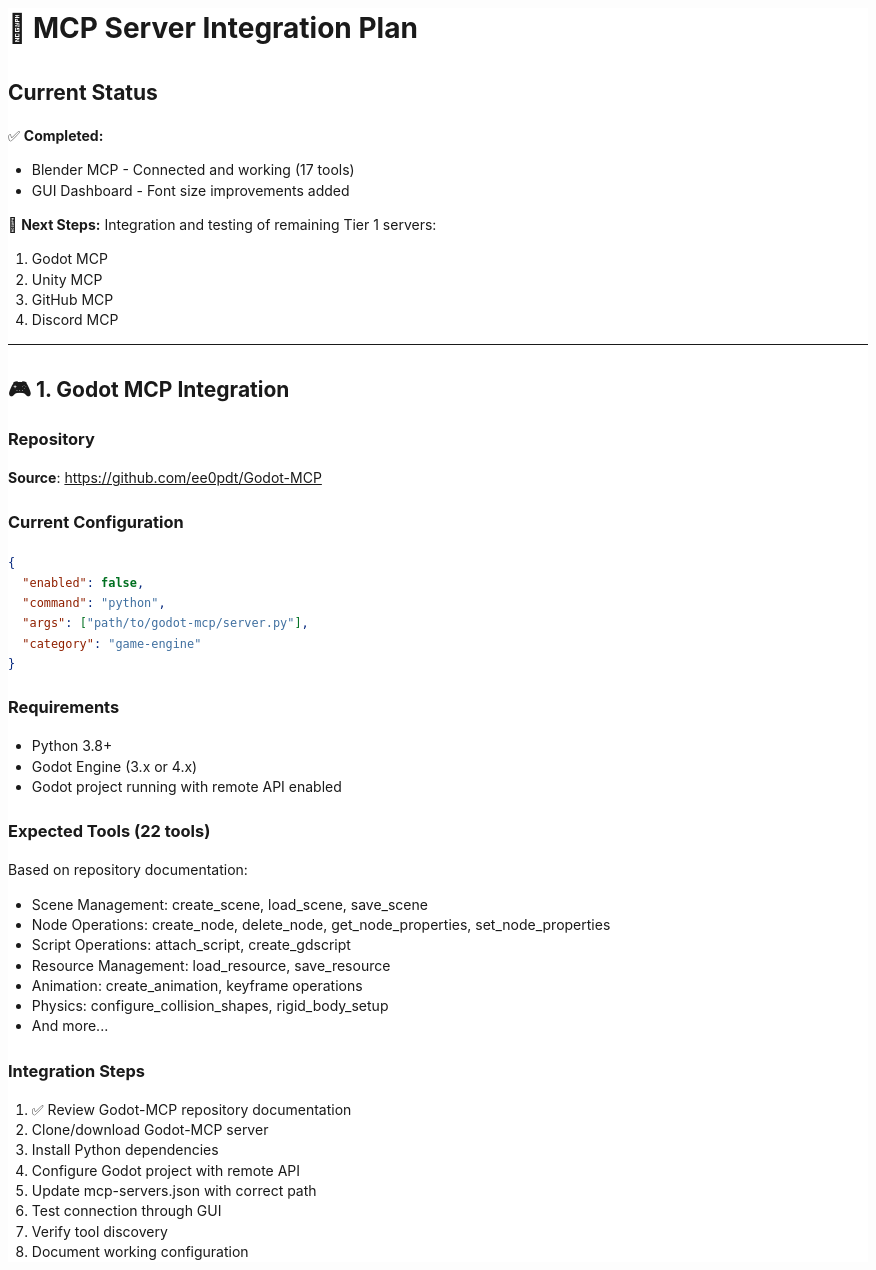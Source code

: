 # 🔌 MCP Server Integration Plan

## Current Status

✅ **Completed:**
- Blender MCP - Connected and working (17 tools)
- GUI Dashboard - Font size improvements added

🔄 **Next Steps:**
Integration and testing of remaining Tier 1 servers:
1. Godot MCP
2. Unity MCP
3. GitHub MCP
4. Discord MCP

---

## 🎮 1. Godot MCP Integration

### Repository
**Source**: https://github.com/ee0pdt/Godot-MCP

### Current Configuration
```json
{
  "enabled": false,
  "command": "python",
  "args": ["path/to/godot-mcp/server.py"],
  "category": "game-engine"
}
```

### Requirements
- Python 3.8+
- Godot Engine (3.x or 4.x)
- Godot project running with remote API enabled

### Expected Tools (22 tools)
Based on repository documentation:
- Scene Management: create_scene, load_scene, save_scene
- Node Operations: create_node, delete_node, get_node_properties, set_node_properties
- Script Operations: attach_script, create_gdscript
- Resource Management: load_resource, save_resource
- Animation: create_animation, keyframe operations
- Physics: configure_collision_shapes, rigid_body_setup
- And more...

### Integration Steps
1. ✅ Review Godot-MCP repository documentation
2. Clone/download Godot-MCP server
3. Install Python dependencies
4. Configure Godot project with remote API
5. Update mcp-servers.json with correct path
6. Test connection through GUI
7. Verify tool discovery
8. Document working configuration
